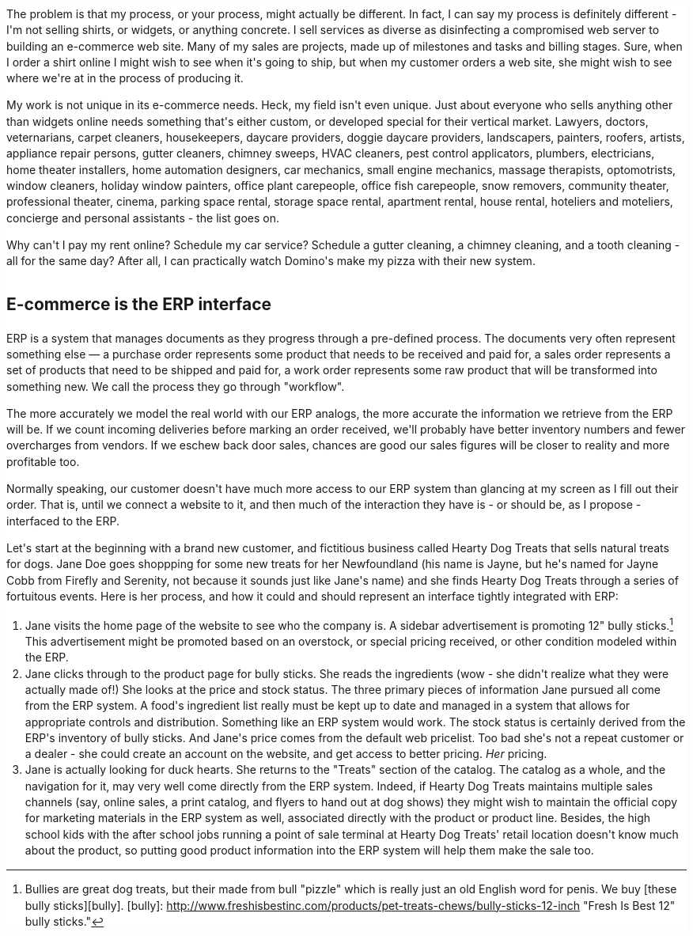 The problem is that my process, or your process, might actually be different. In fact, I can say my process is definitely different - I'm not selling shirts, or widgets, or anything concrete. I sell services as diverse as disinfecting a compromised web server to building an e-commerce web site. Many of my sales are projects, made up of milestones and tasks and billing stages. Sure, when I order a shirt online I might wish to see when it's going to ship, but when my customer orders a web site, she might wish to see where we're at in the process of producing it.

My work is not unique in its e-commerce needs. Heck, my field isn't even unique. Just about everyone who sells anything other than widgets online needs something that's either custom, or developed special for their vertical market. Lawyers, doctors, veternarians, carpet cleaners, housekeepers, daycare providers, doggie daycare providers, landscapers, painters, roofers, artists, appliance repair persons, gutter cleaners, chimney sweeps, HVAC cleaners, pest control applicators, plumbers, electricians, home theater installers, home automation designers, car mechanics, small engine mechanics, massage therapists, optomotrists, window cleaners, holiday window painters, office plant carepeople, office fish carepeople, snow removers, community theater, professional theater, cinema, parking space rental, storage space rental, apartment rental, house rental, hoteliers and moteliers, concierge and personal assistants - the list goes on.

Why can't I pay my rent online? Schedule my car service? Schedule a gutter cleaning, a chimney cleaning, and a tooth cleaning - all for the same day? After all, I can practically watch Domino's make my pizza with their new system.


## E-commerce is the ERP interface

ERP is a system that manages documents as they progress through a pre-defined process. The documents very often represent something else &mdash; a purchase order represents some product that needs to be received and paid for, a sales order represents a set of products that need to be shipped and paid for, a work order represents some raw product that will be transformed into something new. We call the process they go through "workflow".

The more accurately we model the real world with our ERP analogs, the more accurate the information we retrieve from the ERP will be. If we count incoming deliveries before marking an order received, we'll probably have better inventory numbers and fewer overcharges from vendors. If we eschew back door sales, chances are good our sales figures will be closer to reality and more profitable too.

Normally speaking, our customer doesn't have much more access to our ERP system than glancing at my screen as I fill out their order. That is, until we connect a website to it, and then much of the interaction they have is - or should be, as I propose - interfaced to the ERP.

Let's start at the beginning with a brand new customer, and fictitious business called Hearty Dog Treats that sells natural treats for dogs. Jane Doe goes shoppping for some new treats for her Newfoundland (his name is Jayne, but he's named for Jayne Cobb from Firefly and Serenity, not because it sounds just like Jane's name) and she finds Hearty Dog Treats through a series of fortuitous events. Here is her process, and how it could and should represent an interface tightly integrated with ERP:

1. Jane visits the home page of the website to see who the company is. A sidebar advertisement is promoting 12" bully sticks.[^bully] This advertisement might be promoted based on an overstock, or special pricing received, or other condition modeled within the ERP.
2. Jane clicks through to the product page for bully sticks. She reads the ingredients (wow - she didn't realize what they were actually made of!) She looks at the price and stock status. The three primary pieces of information Jane pursued all come from the ERP system. A food's ingredient list really must be kept up to date and managed in a system that allows for appropriate controls and distribution. Something like an ERP system would work. The stock status is certainly derived from the ERP's inventory of bully sticks. And Jane's price comes from the default web pricelist. Too bad she's not a repeat customer or a dealer - she could create an account on the website, and get access to better pricing. *Her* pricing.
3. Jane is actually looking for duck hearts. She returns to the "Treats" section of the catalog. The catalog as a whole, and the navigation for it, may very well come directly from the ERP system. Indeed, if Hearty Dog Treats maintains multiple sales channels (say, online sales, a print catalog, and flyers to hand out at dog shows) they might wish to maintain the official copy for marketing materials in the ERP system as well, associated directly with the product or product line. Besides, the high school kids with the after school jobs running a point of sale terminal at Hearty Dog Treats' retail location doesn't know much about the product, so putting good product information into the ERP system will help them make the sale too.

[part1]: /articles/evaluating-tryton-as-an-ecommerce-backend_about-tryton "Evaluation Tryton as an e-commerce back-end: Stalking the Tryton community"
[part2]: /articles/evaluating-tryton-as-an-ecommerce-backend_stalking-the-tryton-community "Evaluation Tryton as an e-commerce back-end: Stalking the Tryton community"
[^tryton]: [http://tryton.org/][Tryton] Tryton project home
[Tryton]: http://tryton.org/ "Tryton home page"
[^erp]: Don't know what [Enterprise Resource Planning][ERP] is? Wikipedia does.
[ERP]: http://en.wikipedia.org/wiki/Enterprise_resource_planning "Wikipedia article on enterprise resource planning."
[^gpl]: [The Gnu General Public License version 3.0][GPL-3]. Tryton is licensed under these terms.
[GPL-3]: http://www.gnu.org/licenses/gpl-3.0.html "The Gnu General Public License version 3.0"
[^python]: The [Python programming language official website][Python]. Guido van Rossum started development on Python in 1986, and named it in part after Monty Python's Flying Circus.
[Python]: http://www.python.org/ "The Python programming language official website. Hello, Guido!"
[^postgres]: Have I mentioned how much I like [PostgreSQL][] before? I really did discount and ignore it before I had to start using it on a project, and that's all it took. I prefer PostgreSQL now over every other SQL database I've used.
[PostgreSQL]: http://www.postgresql.org/ "Have I mentioned how much I like PostgreSQL before?"
[^lotr]: No ring required.
[^bully]: Bullies are great dog treats, but their made from bull "pizzle" which is really just an old English word for penis. We buy [these bully sticks][bully].
[bully]: http://www.freshisbestinc.com/products/pet-treats-chews/bully-sticks-12-inch "Fresh Is Best 12" bully sticks."
[^fddh]: Freeze-dried duck hearts are also quite real, and I have never used a more effective treat with our girls. Check out [Fresh Is Best's freeze-dried duck hearts][fddh].
[fddh]: http://www.freshisbestinc.com/products/pet-treats-chews/freeze-dried-duck-heart-bites "Fresh is Best freeze dried duck hearts"
[^hearty]: Hearty Dog Treats is a business I want to build, but as yet it's just a dream waiting for a preponderance of time combined with a sufficiency of money. [Fresh is Best Inc.][fib] is not fictitious. They are one of our customers, but not currently using an ERP system.
[fib]: http://www.freshisbestinc.com/ "Fresh is Best Inc home page"
[^oerp1]: [OpenERP SA's "feature" page on integrated e-commerce][oerp1].
[oerp1]: http://doc.openerp.com/v6.0/features/integrated_ecommerce.html "Feature page"
[^oerp2]: [OpenERP SA's e-commerce doc page from the OpenERP v6 technical guide][oerp2]. Although it is labeled version 6, this page seems to discuss a version 5 module.
[oerp2]: http://doc.openerp.com/v6.0/technical_guide/ecommerce.html "Technical guide"
[^oerp3]: OpenERP is growing and improving, or at least that's what I hear. Version 6.1 might have what version 6.0 lacked. Check it out for yourself. [Here's the page I visited][oerp3].
[oerp3]: http://doc.openerp.com/v6.0/features/integrated_ecommerce.html "OpenERP's integrated e-commerce capabilities?"
[^magento]: See [Magento's feature list][magento] for more information. Really though, I like the quote from [Sharoon Thomas discussing a Magento connector for Tryton][connector]: "An integration with Magento does not add 'The best e-commerce possibility for Tryton' but does make 'A great ERP backend for Magento'."
[magento]: http://go.magento.com/features/ "Magento's list of features"
[connector]: http://groups.google.com/group/tryton-dev/msg/403620501bffdb55 "Tryton-dev discussion regarding a Magento connector for Tryton"
[^stimulus]: Magento Go's [stimulus program][stimulus] comes in the form of a $15/mo credit for 12 months, if you qualify and apply. It's marketing, but it's kinda cool marketing. And, if you're looking for that kind of e-commerce service and hosting, the $15 credit means you can get 12 months free at the lowest cost plan, but read the fine print because you still have to buy other services with them.
[stimulus]: http://go.magento.com/1-million/ "Magento Go US$1 million stimulus program"
[^fud]: [Fear, uncertainty, and doubt][fud].
[fud]: http://en.wikipedia.org/wiki/Fear,_uncertainty_and_doubt "Wikipedia article on the sales and marketing tactic known as FUD."
[^sage]: I was surprised by this. I thought they had their own e-commerce module, but the closest I find for Sage MAS 90 and 200 is the [eBusiness Web Services module][sage].
[sage]: http://www.sagemas.com/Products/Sage-ERP-MAS-90-and-200/eBusiness/eBusiness-Web-Services "Sage eBusiness Web Services"
[^ofbiz]: I don't know what to make of this project, honestly. [Open For Business][ofbiz] has been around for ages, they're up to version 10, and they've got some high profile users, like British Telecom. It doesn't seem to be limited in any way to widgets. But, it's written in Java and I'm a programming snob, and it feels heavy to me. Really heavy. I'd really love to hear from someone who's worked with OFBiz, or even worked on the project. Tell me about it?
[ofbiz]: http://ofbiz.apache.org/ "Apache Open For Business project"
[^jsonrpc]: [JSON-RPC][] is like XML-RPC, but quieter.
[JSON-RPC]: http://en.wikipedia.org/wiki/JSON-RPC "JSON-RPC Wikipedia article."
[^cedrick]: [Cédric Krier][cedrick] is with [b2ck.com][] and is something of the [BFDL][] for Tryton. Every time I write that, I am uncomfortable. I've only seen one person definitively call him Benevolent Dictator for Life, but he so clearly fits the role, even without better confirmation I have to stop saying "...something of the BFDL...". He is. Complain at me if you think I'm wrong.
[cedrick]: http://twitter.com/#!/cedrickrier "Cédric Krier on Twitter."
[b2ck.com]: http://b2ck.com "B2CK Software Development."
[BFDL]: http://en.wikipedia.org/wiki/Benevolent_Dictator_For_Life "Wikipedia's article about open source software development leadership and the title 'Benevolent Dictator For Life'."
[^mongo]: [MongoDB][mongo] comes from "humongous" - a no-SQL, document-oriented database capable of some very cool feats.
[mongo]: http://www.mongodb.org/ "MongoDB, a document-oriented, open source, high performance datbase."
[^jinja2]: [Jinja2][] is a designer-friendly templating language, somewhat based on Django but extending Django templates in some important and well-considered ways. It's also [Armin Ronacher][mitsuhiko] project, and I seem to be a fanboi.
[jinja2]: http://jinja.pocoo.org/ "Jinja2 template engine."
[^rst]: Restructured text, more properly written reStructuredText, is another markup language. It happens to be the markup used by the [Sphinx][] documentation generator, so I use it all the time.
[rst]: http://docutils.sourceforge.net/rst.html "Markup language, part of Docutils."
[^sphinx]: Sphinx is a brilliant documentation generator. Apparently it works with source code quite nicely, but so far I've been taking it straight.
[sphinx]: http://sphinx.pocoo.org/ "Easy and beautiful documentation."
[^flask]: [Flask][] is a Python microframework, a set of tools that can connect a web interface to an object back-end with appropriate routing and logic. Another [Armin Ronacher][mitsuhiko] project.
[flask]: http://flask.pocoo.org/ "Flask micoframework in Python."
[mitsuhiko]: https://twitter.com/#!/mitsuhiko "Armin Ronacher on Twitter."
[^redis]: Redis is a key-value store, much like memcached, the entire DNS system, etc. It's a tremendously efficient way to store smaller bits of data, like information you might cache a while.
[redis]: http://redis.io/ "Key-value store."
[^celery]: Celery provides a distributed task queue, kind of a to-do list for other programs.
[celery]: http://celeryproject.org/ "A distributed taask queue."
[@version2beta]: http://twitter.com/version2beta "Me, twitterfied"
[Twitter]: http://twitter.com/ "All of twitter, including me."